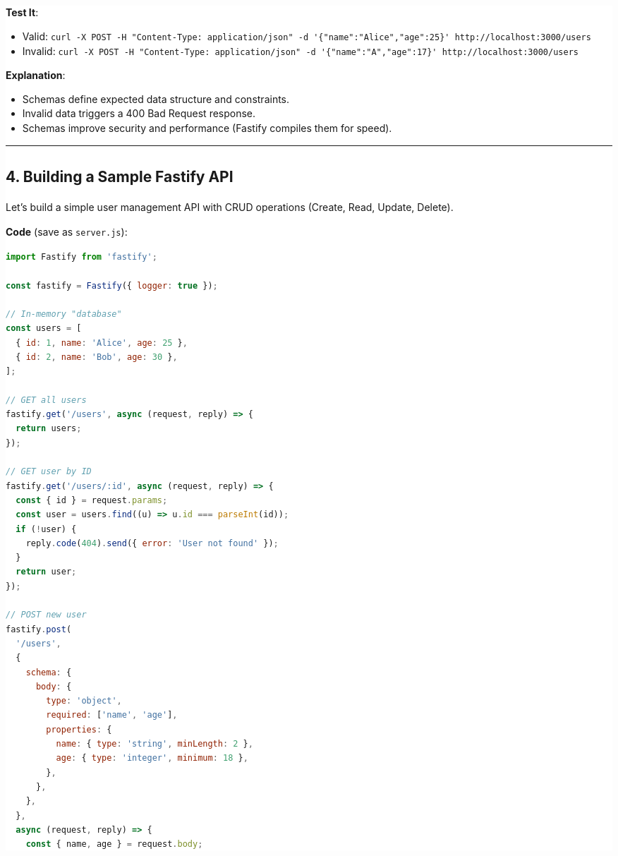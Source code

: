 ```javascript
```

**Test It**:

- Valid: `curl -X POST -H "Content-Type: application/json" -d '{"name":"Alice","age":25}' http://localhost:3000/users`
- Invalid: `curl -X POST -H "Content-Type: application/json" -d '{"name":"A","age":17}' http://localhost:3000/users`

**Explanation**:

- Schemas define expected data structure and constraints.
- Invalid data triggers a 400 Bad Request response.
- Schemas improve security and performance (Fastify compiles them for speed).

---

## 4. Building a Sample Fastify API

Let’s build a simple user management API with CRUD operations (Create, Read, Update, Delete).

**Code** (save as `server.js`):

```javascript
import Fastify from 'fastify';

const fastify = Fastify({ logger: true });

// In-memory "database"
const users = [
  { id: 1, name: 'Alice', age: 25 },
  { id: 2, name: 'Bob', age: 30 },
];

// GET all users
fastify.get('/users', async (request, reply) => {
  return users;
});

// GET user by ID
fastify.get('/users/:id', async (request, reply) => {
  const { id } = request.params;
  const user = users.find((u) => u.id === parseInt(id));
  if (!user) {
    reply.code(404).send({ error: 'User not found' });
  }
  return user;
});

// POST new user
fastify.post(
  '/users',
  {
    schema: {
      body: {
        type: 'object',
        required: ['name', 'age'],
        properties: {
          name: { type: 'string', minLength: 2 },
          age: { type: 'integer', minimum: 18 },
        },
      },
    },
  },
  async (request, reply) => {
    const { name, age } = request.body;
```